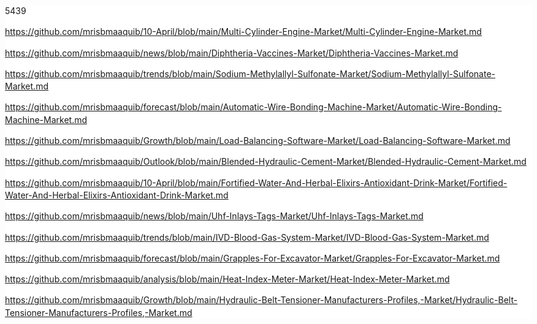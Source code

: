 5439</p><p><a href="https://github.com/mrisbmaaquib/10-April/blob/main/Multi-Cylinder-Engine-Market/Multi-Cylinder-Engine-Market.md">https://github.com/mrisbmaaquib/10-April/blob/main/Multi-Cylinder-Engine-Market/Multi-Cylinder-Engine-Market.md</a></p><p><a href="https://github.com/mrisbmaaquib/news/blob/main/Diphtheria-Vaccines-Market/Diphtheria-Vaccines-Market.md">https://github.com/mrisbmaaquib/news/blob/main/Diphtheria-Vaccines-Market/Diphtheria-Vaccines-Market.md</a></p><p><a href="https://github.com/mrisbmaaquib/trends/blob/main/Sodium-Methylallyl-Sulfonate-Market/Sodium-Methylallyl-Sulfonate-Market.md">https://github.com/mrisbmaaquib/trends/blob/main/Sodium-Methylallyl-Sulfonate-Market/Sodium-Methylallyl-Sulfonate-Market.md</a></p><p><a href="https://github.com/mrisbmaaquib/forecast/blob/main/Automatic-Wire-Bonding-Machine-Market/Automatic-Wire-Bonding-Machine-Market.md">https://github.com/mrisbmaaquib/forecast/blob/main/Automatic-Wire-Bonding-Machine-Market/Automatic-Wire-Bonding-Machine-Market.md</a></p><p><a href="https://github.com/mrisbmaaquib/Growth/blob/main/Load-Balancing-Software-Market/Load-Balancing-Software-Market.md">https://github.com/mrisbmaaquib/Growth/blob/main/Load-Balancing-Software-Market/Load-Balancing-Software-Market.md</a></p><p><a href="https://github.com/mrisbmaaquib/Outlook/blob/main/Blended-Hydraulic-Cement-Market/Blended-Hydraulic-Cement-Market.md">https://github.com/mrisbmaaquib/Outlook/blob/main/Blended-Hydraulic-Cement-Market/Blended-Hydraulic-Cement-Market.md</a></p><p><a href="https://github.com/mrisbmaaquib/10-April/blob/main/Fortified-Water-And-Herbal-Elixirs-Antioxidant-Drink-Market/Fortified-Water-And-Herbal-Elixirs-Antioxidant-Drink-Market.md">https://github.com/mrisbmaaquib/10-April/blob/main/Fortified-Water-And-Herbal-Elixirs-Antioxidant-Drink-Market/Fortified-Water-And-Herbal-Elixirs-Antioxidant-Drink-Market.md</a></p><p><a href="https://github.com/mrisbmaaquib/news/blob/main/Uhf-Inlays-Tags-Market/Uhf-Inlays-Tags-Market.md">https://github.com/mrisbmaaquib/news/blob/main/Uhf-Inlays-Tags-Market/Uhf-Inlays-Tags-Market.md</a></p><p><a href="https://github.com/mrisbmaaquib/trends/blob/main/IVD-Blood-Gas-System-Market/IVD-Blood-Gas-System-Market.md">https://github.com/mrisbmaaquib/trends/blob/main/IVD-Blood-Gas-System-Market/IVD-Blood-Gas-System-Market.md</a></p><p><a href="https://github.com/mrisbmaaquib/forecast/blob/main/Grapples-For-Excavator-Market/Grapples-For-Excavator-Market.md">https://github.com/mrisbmaaquib/forecast/blob/main/Grapples-For-Excavator-Market/Grapples-For-Excavator-Market.md</a></p><p><a href="https://github.com/mrisbmaaquib/analysis/blob/main/Heat-Index-Meter-Market/Heat-Index-Meter-Market.md">https://github.com/mrisbmaaquib/analysis/blob/main/Heat-Index-Meter-Market/Heat-Index-Meter-Market.md</a></p><p><a href="https://github.com/mrisbmaaquib/Growth/blob/main/Hydraulic-Belt-Tensioner-Manufacturers-Profiles,-Market/Hydraulic-Belt-Tensioner-Manufacturers-Profiles,-Market.md">https://github.com/mrisbmaaquib/Growth/blob/main/Hydraulic-Belt-Tensioner-Manufacturers-Profiles,-Market/Hydraulic-Belt-Tensioner-Manufacturers-Profiles,-Market.md</a></p>
